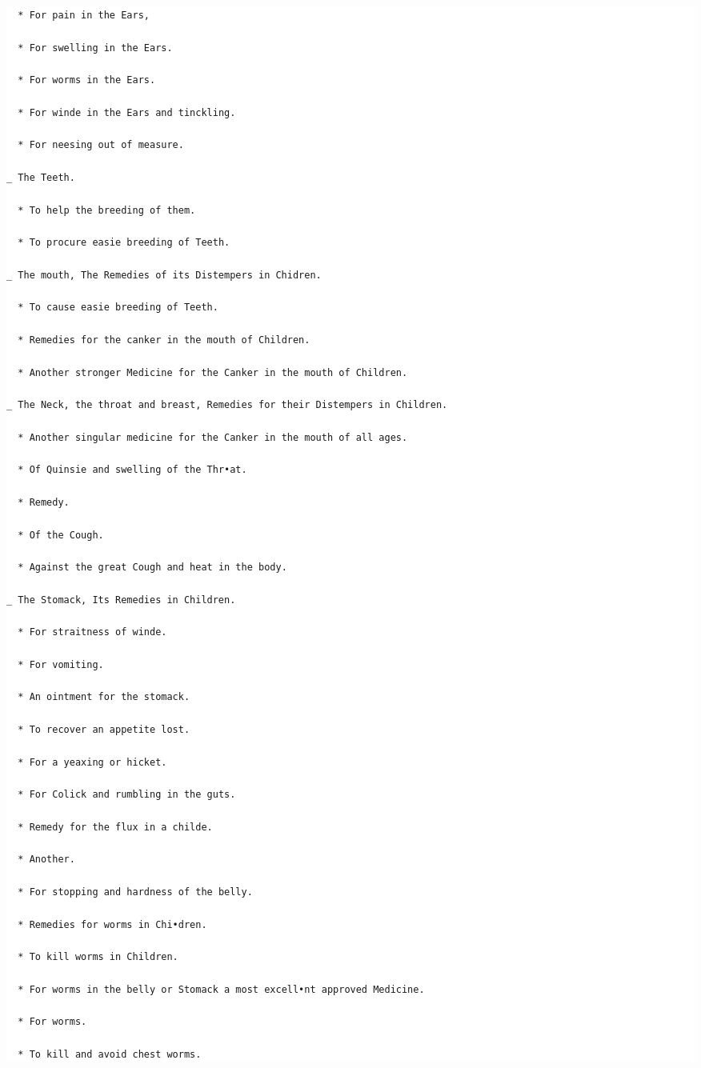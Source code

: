       * For pain in the Ears,

      * For swelling in the Ears.

      * For worms in the Ears.

      * For winde in the Ears and tinckling.

      * For neesing out of measure.

    _ The Teeth.

      * To help the breeding of them.

      * To procure easie breeding of Teeth.

    _ The mouth, The Remedies of its Distempers in Chidren.

      * To cause easie breeding of Teeth.

      * Remedies for the canker in the mouth of Children.

      * Another stronger Medicine for the Canker in the mouth of Children.

    _ The Neck, the throat and breast, Remedies for their Distempers in Children.

      * Another singular medicine for the Canker in the mouth of all ages.

      * Of Quinsie and swelling of the Thr•at.

      * Remedy.

      * Of the Cough.

      * Against the great Cough and heat in the body.

    _ The Stomack, Its Remedies in Children.

      * For straitness of winde.

      * For vomiting.

      * An ointment for the stomack.

      * To recover an appetite lost.

      * For a yeaxing or hicket.

      * For Colick and rumbling in the guts.

      * Remedy for the flux in a childe.

      * Another.

      * For stopping and hardness of the belly.

      * Remedies for worms in Chi•dren.

      * To kill worms in Children.

      * For worms in the belly or Stomack a most excell•nt approved Medicine.

      * For worms.

      * To kill and avoid chest worms.

